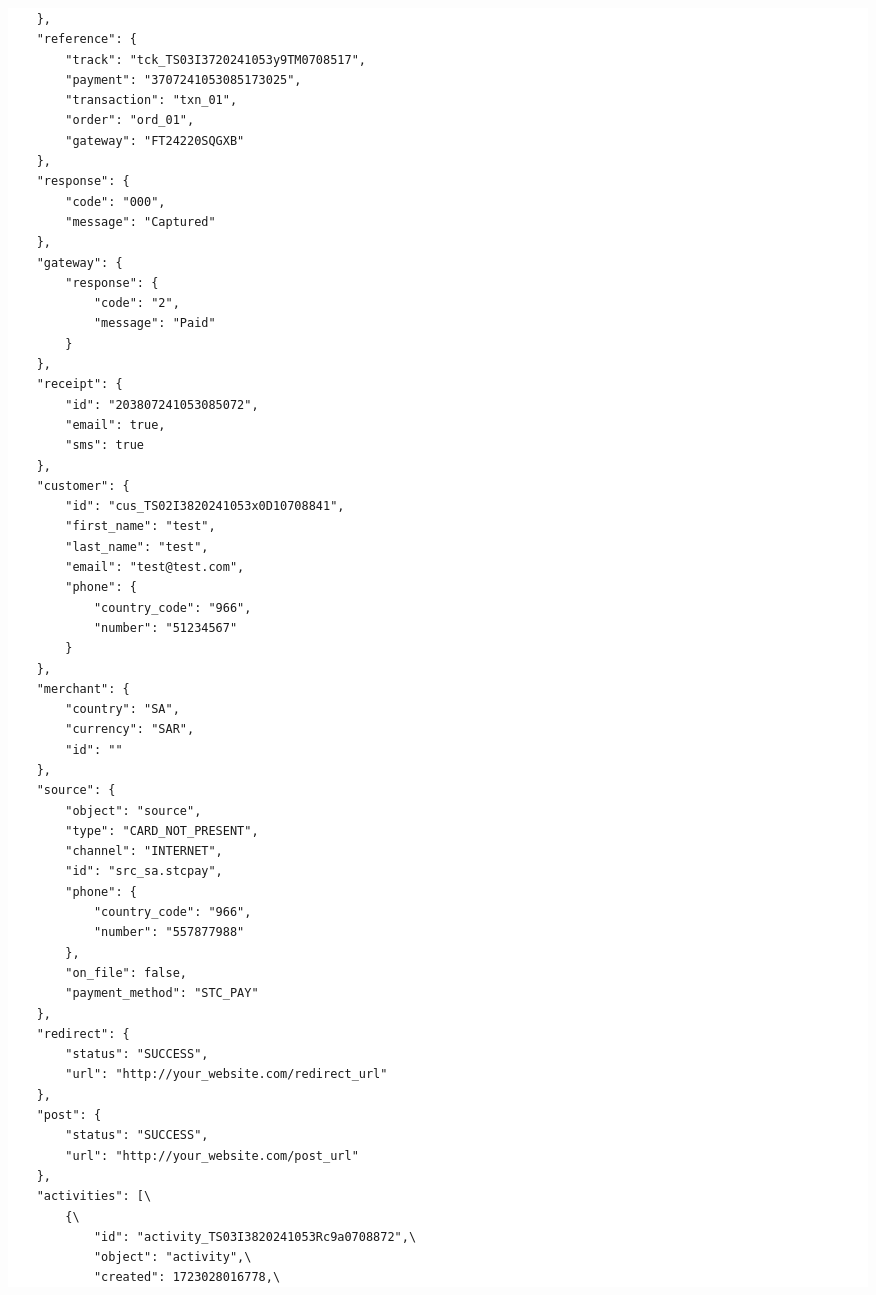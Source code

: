 ```rdmd-code lang-json theme-light
    },
    "reference": {
        "track": "tck_TS03I3720241053y9TM0708517",
        "payment": "3707241053085173025",
        "transaction": "txn_01",
        "order": "ord_01",
        "gateway": "FT24220SQGXB"
    },
    "response": {
        "code": "000",
        "message": "Captured"
    },
    "gateway": {
        "response": {
            "code": "2",
            "message": "Paid"
        }
    },
    "receipt": {
        "id": "203807241053085072",
        "email": true,
        "sms": true
    },
    "customer": {
        "id": "cus_TS02I3820241053x0D10708841",
        "first_name": "test",
        "last_name": "test",
        "email": "test@test.com",
        "phone": {
            "country_code": "966",
            "number": "51234567"
        }
    },
    "merchant": {
        "country": "SA",
        "currency": "SAR",
        "id": ""
    },
    "source": {
        "object": "source",
        "type": "CARD_NOT_PRESENT",
        "channel": "INTERNET",
        "id": "src_sa.stcpay",
        "phone": {
            "country_code": "966",
            "number": "557877988"
        },
        "on_file": false,
        "payment_method": "STC_PAY"
    },
    "redirect": {
        "status": "SUCCESS",
        "url": "http://your_website.com/redirect_url"
    },
    "post": {
        "status": "SUCCESS",
        "url": "http://your_website.com/post_url"
    },
    "activities": [\
        {\
            "id": "activity_TS03I3820241053Rc9a0708872",\
            "object": "activity",\
            "created": 1723028016778,\
```